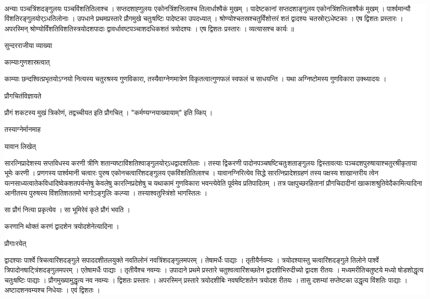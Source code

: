 अन्याः पञ्चत्रिंशदङ्गुलयः पञ्चविंशतितिलाश्च ।
सप्तदशाह्गुलयः एकोनत्रिंशत्तिलाश्च तिलार्धाश्वैकं मुखम् ।
पादेष्टकानां सप्तदशाङ्गुलय एकोनत्रिंशत्तिलाश्वैकं मुखम् ।
पार्श्वमान्यौ विंशतिरङ्गुलयोर्ऽधतिलोनाः ।
उपधाने प्रथमप्रस्तारे प्रौगमुखे चतुःषष्टिः पादेष्टका उपदध्यात् ।
श्रोण्योश्चतस्रश्चतुर्विंशोत्तरं शतं द्वादश्यः चतस्रोर्ऽधेष्टकाः ।
एष द्विशतः प्रस्तारः ।
अपरस्मिन् श्रोण्योर्विंशतिविशतिस्त्रयोदशपादाः द्वावर्धावष्टपञ्चाशदधिकशतं त्रयोदश्यः ।
एष द्विशतः प्रस्तारः ।
व्यत्यासश्च कार्यः ॥


सुन्दरराजीया व्याख्या

काम्याःगुणशास्रत्वात्

काम्याः छन्दश्वित्प्रभृतयोऽग्नयो नित्यस्य चतुरश्रस्य गुणविकारा, तस्यैवाग्नेणमात्रेण विकृतत्वात्गुणफलं स्वफलं च साधयन्ति ।
यथा अग्निष्टोमस्य गुणविकारा उक्थ्यादयः ।

प्रौगचितंविज्ञायते

प्रौगं शकटस्य मुखं त्रिकोणं, तद्वच्चीयत इति प्रौगचित् ।
"कर्मण्यग्नयाख्यायाम्" इति व्किप् ।

तस्याग्नेर्मानमाह

यावान लिखेत्

सारत्निप्रादेशस्य सप्तविधस्य करणी त्रीणि शतान्यष्टाविंशतिश्वाङ्गुलयोर्ऽधद्वादशतिलाः ।
तस्या द्विकरणी पादोनपञ्चषष्टिचतुःशताङ्गुलयः द्विस्तावत्याः पञ्चदशपुरुषायाश्चतुरश्रीकृताया भूमेः करणी ।
प्रणगस्य पार्श्वमानी चत्वारः पुरुष एकोनचत्वारिंशदङ्गुलय एकविंशतितिलाश्च ।
यावानग्निरित्येव सिद्धे सारत्निप्रादेशग्रहणं तस्य पक्षस्य शाखान्तरीय त्वेन यत्नसाध्यत्वातेकविधादिष्वेकशतपर्यन्तेषु केवलेषु कारत्निप्रदेशेषु च यथाकामं गुणविकारा भवन्त्येवेति पूर्वमेव प्रतिपादितम् ।
तत्र पक्षपुच्छरहितानां प्रौगचिदादीनां खाकाशश्रुतिवेदैकामित्यादिना आनीतस्य पुरुषस्य विंशतिशततमो भागोऽङ्गुलिः कल्प्या ।
तस्याश्वतुस्त्रिंशो भागस्तिलः ।

सा प्रौगं नित्या प्रकृत्येव ।
सा भूमिरेवं कृते प्रौगं भवति ।

करणानि थोक्तं करणं द्वादशेन त्रयोदशेनेत्यादिना ।

प्रौगाःरयेत्

द्वादश्याः पार्श्वे त्रिचत्वारिंशदङ्गुले सपाददशीतलयुक्ते नवतिलोनं नवत्रिंशदङ्गुलमपरम् ।
तेषामर्धैः पाद्याः ।
तृतीयैर्नवम्यः ।
त्रयोदश्यास्तु चत्वारिंशदङ्गुले तिलोने पार्श्वे त्रिपादोनषाट्त्रिंशदङ्गुलमपरम् ।
एतेषामर्धैः पाद्याः ।
तृतीयैश्च नवम्यः ।
उपादाने प्रथमे प्रस्तारे चतुश्वत्वारिंशच्छतेन द्वादशीभिरुदीच्यो द्वादश रीतयः ।
मध्यमरीतिचतुष्टये मध्यो षोडशोद्धृत्य चतुःषष्टिः पाद्याः ।
प्रौगमुख्यामुद्धृत्य नव नवम्यः ।
द्विशतः प्रस्तारः ।
अपरस्मिन् प्रस्तारे त्रयोदशीबिः नवषष्टिशतेन त्रयोदश रीतयः ।
तासु दशम्यां सप्तेष्टका उद्धृत्य विंशतिः पाद्याः ।
अष्टादशनवम्यश्च निधेयाः ।
एवं द्विशतः ।
